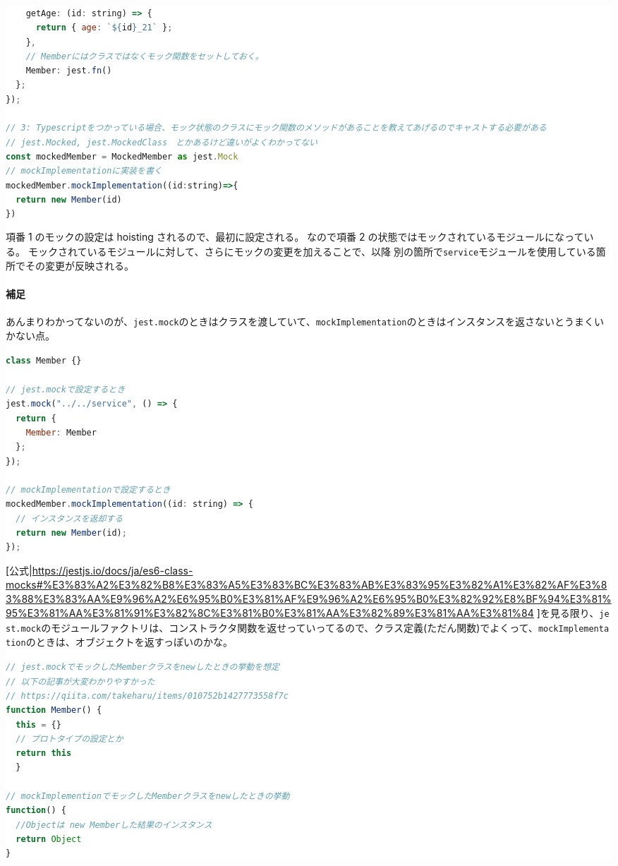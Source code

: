 ```javascript
    getAge: (id: string) => {
      return { age: `${id}_21` };
    },
    // Memberにはクラスではなくモック関数をセットしておく。
    Member: jest.fn()
  };
});

// 3: Typescriptをつかっている場合、モック状態のクラスにモック関数のメソッドがあることを教えてあげるのでキャストする必要がある
// jest.Mocked, jest.MockedClass　とかあるけど違いがよくわかってない
const mockedMember = MockedMember as jest.Mock
// mockImplementationに実装を書く
mockedMember.mockImplementation((id:string)=>{
  return new Member(id)
})

```

項番 1 のモックの設定は hoisting されるので、最初に設定される。
なので項番 2 の状態ではモックされているモジュールになっている。
モックされているモジュールに対して、さらにモックの変更を加えることで、以降
別の箇所で`service`モジュールを使用している箇所でその変更が反映される。

#### 補足

あんまりわかってないのが、`jest.mock`のときはクラスを渡していて、`mockImplementation`のときはインスタンスを返さないとうまくいかない点。

```javascript
class Member {}

// jest.mockで設定するとき
jest.mock("../../service", () => {
  return {
    Member: Member
  };
});

// mockImplementationで設定するとき
mockedMember.mockImplementation((id: string) => {
  // インスタンスを返却する
  return new Member(id);
});
```

[公式|https://jestjs.io/docs/ja/es6-class-mocks#%E3%83%A2%E3%82%B8%E3%83%A5%E3%83%BC%E3%83%AB%E3%83%95%E3%82%A1%E3%82%AF%E3%83%88%E3%83%AA%E9%96%A2%E6%95%B0%E3%81%AF%E9%96%A2%E6%95%B0%E3%82%92%E8%BF%94%E3%81%95%E3%81%AA%E3%81%91%E3%82%8C%E3%81%B0%E3%81%AA%E3%82%89%E3%81%AA%E3%81%84
]を見る限り、`jest.mock`のモジュールファクトリは、コンストラクタ関数を返せっていってるので、クラス定義(ただん関数)でよくって、`mockImplementation`のときは、オブジェクトを返すっぽいのかな。

```javascript
// jest.mockでモックしたMemberクラスをnewしたときの挙動を想定
// 以下の記事が大変わかりやすかった
// https://qiita.com/takeharu/items/010752b1427773558f7c
function Member() {
  this = {}
  // プロトタイプの設定とか
  return this
  }

// mockImplementionでモックしたMemberクラスをnewしたときの挙動
function() {
  //Objectは new Memberした結果のインスタンス
  return Object
}
```